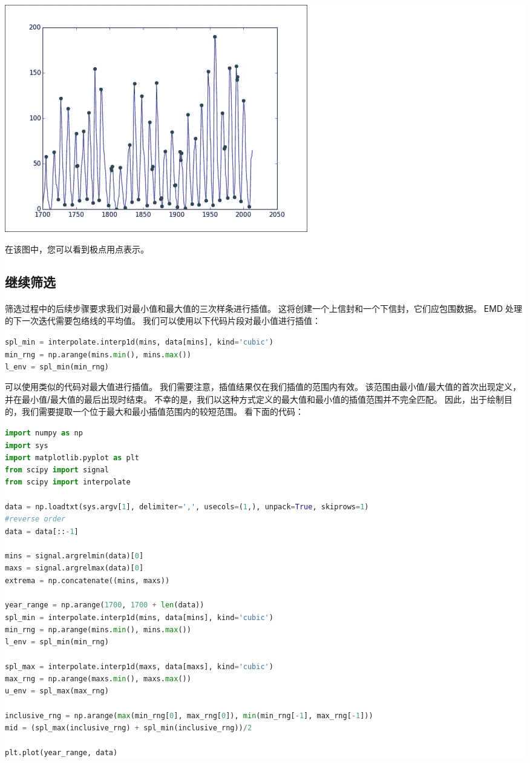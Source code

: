 ![Introducing the Sunspot data](img/00039.jpeg)

在该图中，您可以看到极点用点表示。

## 继续筛选

筛选过程中的后续步骤要求我们对最小值和最大值的三次样条进行插值。 这将创建一个上信封和一个下信封，它们应包围数据。 EMD 处理的下一次迭代需要包络线的平均值。 我们可以使用以下代码片段对最小值进行插值：

```py
spl_min = interpolate.interp1d(mins, data[mins], kind='cubic')
min_rng = np.arange(mins.min(), mins.max())
l_env = spl_min(min_rng)
```

可以使用类似的代码对最大值进行插值。 我们需要注意，插值结果仅在我们插值的范围内有效。 该范围由最小值/最大值的首次出现定义，并在最小值/最大值的最后出现时结束。 不幸的是，我们以这种方式定义的最大值和最小值的插值范围并不完全匹配。 因此，出于绘制目的，我们需要提取一个位于最大和最小插值范围内的较短范围。 看下面的代码：

```py
import numpy as np
import sys
import matplotlib.pyplot as plt
from scipy import signal
from scipy import interpolate

data = np.loadtxt(sys.argv[1], delimiter=',', usecols=(1,), unpack=True, skiprows=1) 
#reverse order
data = data[::-1]

mins = signal.argrelmin(data)[0]
maxs = signal.argrelmax(data)[0]
extrema = np.concatenate((mins, maxs))

year_range = np.arange(1700, 1700 + len(data))
spl_min = interpolate.interp1d(mins, data[mins], kind='cubic')
min_rng = np.arange(mins.min(), mins.max())
l_env = spl_min(min_rng)

spl_max = interpolate.interp1d(maxs, data[maxs], kind='cubic')
max_rng = np.arange(maxs.min(), maxs.max())
u_env = spl_max(max_rng)

inclusive_rng = np.arange(max(min_rng[0], max_rng[0]), min(min_rng[-1], max_rng[-1]))
mid = (spl_max(inclusive_rng) + spl_min(inclusive_rng))/2

plt.plot(year_range, data)
```